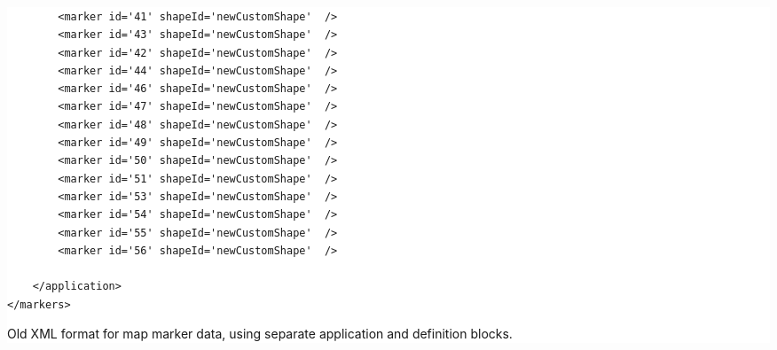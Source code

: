 			<marker id='41' shapeId='newCustomShape'  />
			<marker id='43' shapeId='newCustomShape'  />
			<marker id='42' shapeId='newCustomShape'  />
			<marker id='44' shapeId='newCustomShape'  />
			<marker id='46' shapeId='newCustomShape'  />
			<marker id='47' shapeId='newCustomShape'  />
			<marker id='48' shapeId='newCustomShape'  />
			<marker id='49' shapeId='newCustomShape'  />
			<marker id='50' shapeId='newCustomShape'  />
			<marker id='51' shapeId='newCustomShape'  />
			<marker id='53' shapeId='newCustomShape'  />
			<marker id='54' shapeId='newCustomShape'  />
			<marker id='55' shapeId='newCustomShape'  />
			<marker id='56' shapeId='newCustomShape'  />

		</application>
	</markers>
</map>
</code></pre>

<p class='text-success'>Old XML format for map marker data, using separate application and definition blocks.</p>

</div>
</div>
</div>
